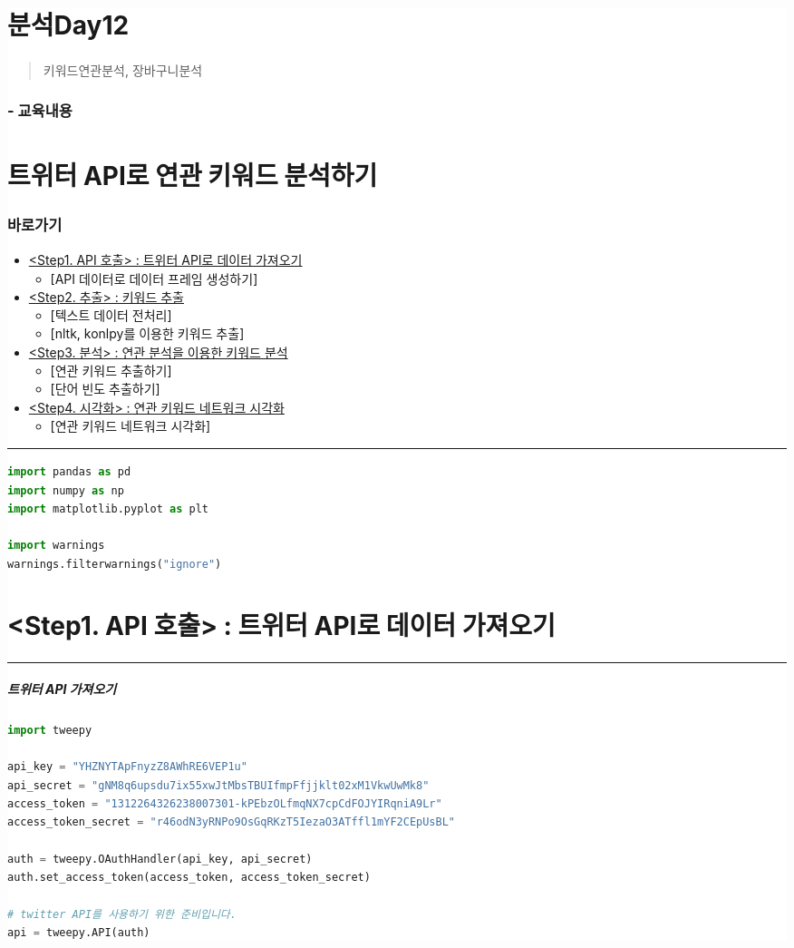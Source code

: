 

# 분석Day12

>  키워드연관분석, 장바구니분석

### - 교육내용

# 트위터 API로 연관 키워드 분석하기

### 바로가기

- [<Step1. API 호출> : 트위터 API로 데이터 가져오기](#<Step1.-API-호출>-:-트위터-API로-데이터-가져오기)
  - [API 데이터로 데이터 프레임 생성하기]
- [<Step2. 추출> : 키워드 추출](#<Step2.-추출>-:-키워드-추출)
  - [텍스트 데이터 전처리]
  - [nltk, konlpy를 이용한 키워드 추출]
- [<Step3. 분석> : 연관 분석을 이용한 키워드 분석](#<Step3.-분석>-:-연관-분석을-이용한-키워드-분석)
  - [연관 키워드 추출하기]
  - [단어 빈도 추출하기]
- [<Step4. 시각화> : 연관 키워드 네트워크 시각화](#<Step4.-시각화>-:-연관-키워드-네트워크-시각화)
  - [연관 키워드 네트워크 시각화]

-----


```python
import pandas as pd
import numpy as np
import matplotlib.pyplot as plt

import warnings
warnings.filterwarnings("ignore")
```

# <Step1. API 호출> : 트위터 API로 데이터 가져오기

-----

##### 트위터 API 가져오기


```python
import tweepy

api_key = "YHZNYTApFnyzZ8AWhRE6VEP1u"
api_secret = "gNM8q6upsdu7ix55xwJtMbsTBUIfmpFfjjklt02xM1VkwUwMk8"
access_token = "1312264326238007301-kPEbzOLfmqNX7cpCdFOJYIRqniA9Lr"
access_token_secret = "r46odN3yRNPo9OsGqRKzT5IezaO3ATffl1mYF2CEpUsBL"

auth = tweepy.OAuthHandler(api_key, api_secret)
auth.set_access_token(access_token, access_token_secret)

# twitter API를 사용하기 위한 준비입니다.
api = tweepy.API(auth)
```
